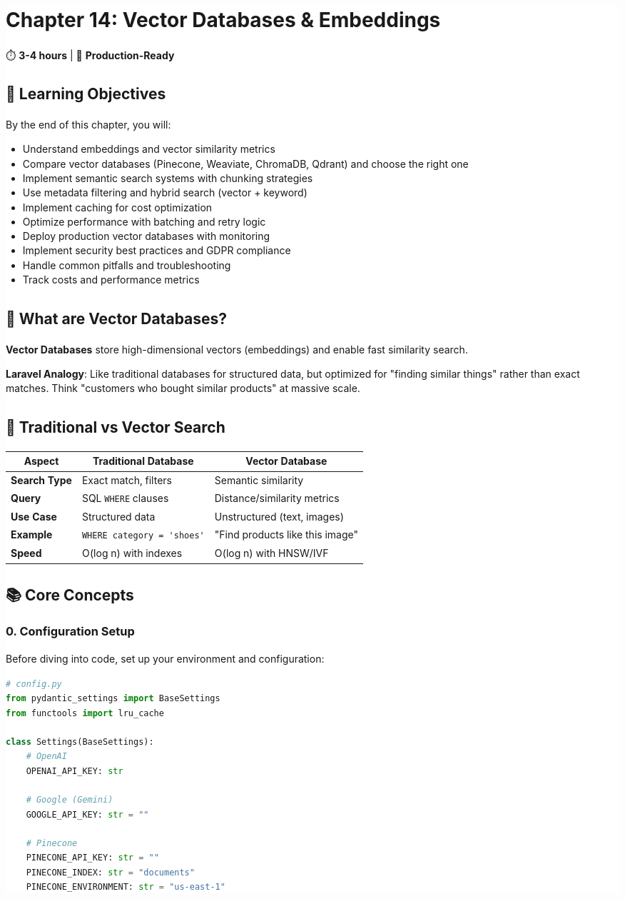 # Chapter 14: Vector Databases & Embeddings

⏱️ **3-4 hours** | 🎯 **Production-Ready**

## 🎯 Learning Objectives

By the end of this chapter, you will:

- Understand embeddings and vector similarity metrics
- Compare vector databases (Pinecone, Weaviate, ChromaDB, Qdrant) and choose the right one
- Implement semantic search systems with chunking strategies
- Use metadata filtering and hybrid search (vector + keyword)
- Implement caching for cost optimization
- Optimize performance with batching and retry logic
- Deploy production vector databases with monitoring
- Implement security best practices and GDPR compliance
- Handle common pitfalls and troubleshooting
- Track costs and performance metrics

## 📖 What are Vector Databases?

**Vector Databases** store high-dimensional vectors (embeddings) and enable fast similarity search.

**Laravel Analogy**: Like traditional databases for structured data, but optimized for "finding similar things" rather than exact matches. Think "customers who bought similar products" at massive scale.

## 🔄 Traditional vs Vector Search

| Aspect          | Traditional Database       | Vector Database                 |
| --------------- | -------------------------- | ------------------------------- |
| **Search Type** | Exact match, filters       | Semantic similarity             |
| **Query**       | SQL `WHERE` clauses        | Distance/similarity metrics     |
| **Use Case**    | Structured data            | Unstructured (text, images)     |
| **Example**     | `WHERE category = 'shoes'` | "Find products like this image" |
| **Speed**       | O(log n) with indexes      | O(log n) with HNSW/IVF          |

## 📚 Core Concepts

### 0. Configuration Setup

Before diving into code, set up your environment and configuration:

```python
# config.py
from pydantic_settings import BaseSettings
from functools import lru_cache

class Settings(BaseSettings):
    # OpenAI
    OPENAI_API_KEY: str

    # Google (Gemini)
    GOOGLE_API_KEY: str = ""

    # Pinecone
    PINECONE_API_KEY: str = ""
    PINECONE_INDEX: str = "documents"
    PINECONE_ENVIRONMENT: str = "us-east-1"
```